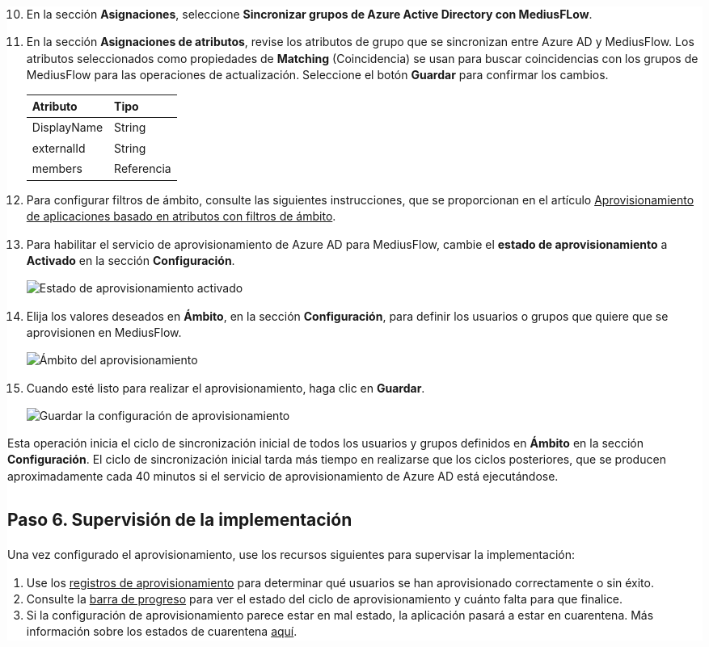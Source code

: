 10. En la sección **Asignaciones**, seleccione **Sincronizar grupos de Azure Active Directory con MediusFLow**.

11. En la sección **Asignaciones de atributos**, revise los atributos de grupo que se sincronizan entre Azure AD y MediusFlow. Los atributos seleccionados como propiedades de **Matching** (Coincidencia) se usan para buscar coincidencias con los grupos de MediusFlow para las operaciones de actualización. Seleccione el botón **Guardar** para confirmar los cambios.

      |Atributo|Tipo|
      |---|---|
      |DisplayName|String|
      |externalId|String|
      |members|Referencia|

12. Para configurar filtros de ámbito, consulte las siguientes instrucciones, que se proporcionan en el artículo [Aprovisionamiento de aplicaciones basado en atributos con filtros de ámbito](../manage-apps/define-conditional-rules-for-provisioning-user-accounts.md).

13. Para habilitar el servicio de aprovisionamiento de Azure AD para MediusFlow, cambie el **estado de aprovisionamiento** a **Activado** en la sección **Configuración**.

    ![Estado de aprovisionamiento activado](common/provisioning-toggle-on.png)

14. Elija los valores deseados en **Ámbito**, en la sección **Configuración**, para definir los usuarios o grupos que quiere que se aprovisionen en MediusFlow.

    ![Ámbito del aprovisionamiento](common/provisioning-scope.png)

15. Cuando esté listo para realizar el aprovisionamiento, haga clic en **Guardar**.

    ![Guardar la configuración de aprovisionamiento](common/provisioning-configuration-save.png)

Esta operación inicia el ciclo de sincronización inicial de todos los usuarios y grupos definidos en **Ámbito** en la sección **Configuración**. El ciclo de sincronización inicial tarda más tiempo en realizarse que los ciclos posteriores, que se producen aproximadamente cada 40 minutos si el servicio de aprovisionamiento de Azure AD está ejecutándose. 

## <a name="step-6-monitor-your-deployment"></a>Paso 6. Supervisión de la implementación
Una vez configurado el aprovisionamiento, use los recursos siguientes para supervisar la implementación:

1. Use los [registros de aprovisionamiento](https://docs.microsoft.com/azure/active-directory/reports-monitoring/concept-provisioning-logs) para determinar qué usuarios se han aprovisionado correctamente o sin éxito.
2. Consulte la [barra de progreso](https://docs.microsoft.com/azure/active-directory/app-provisioning/application-provisioning-when-will-provisioning-finish-specific-user) para ver el estado del ciclo de aprovisionamiento y cuánto falta para que finalice.
3. Si la configuración de aprovisionamiento parece estar en mal estado, la aplicación pasará a estar en cuarentena. Más información sobre los estados de cuarentena [aquí](https://docs.microsoft.com/azure/active-directory/manage-apps/application-provisioning-quarantine-status).
